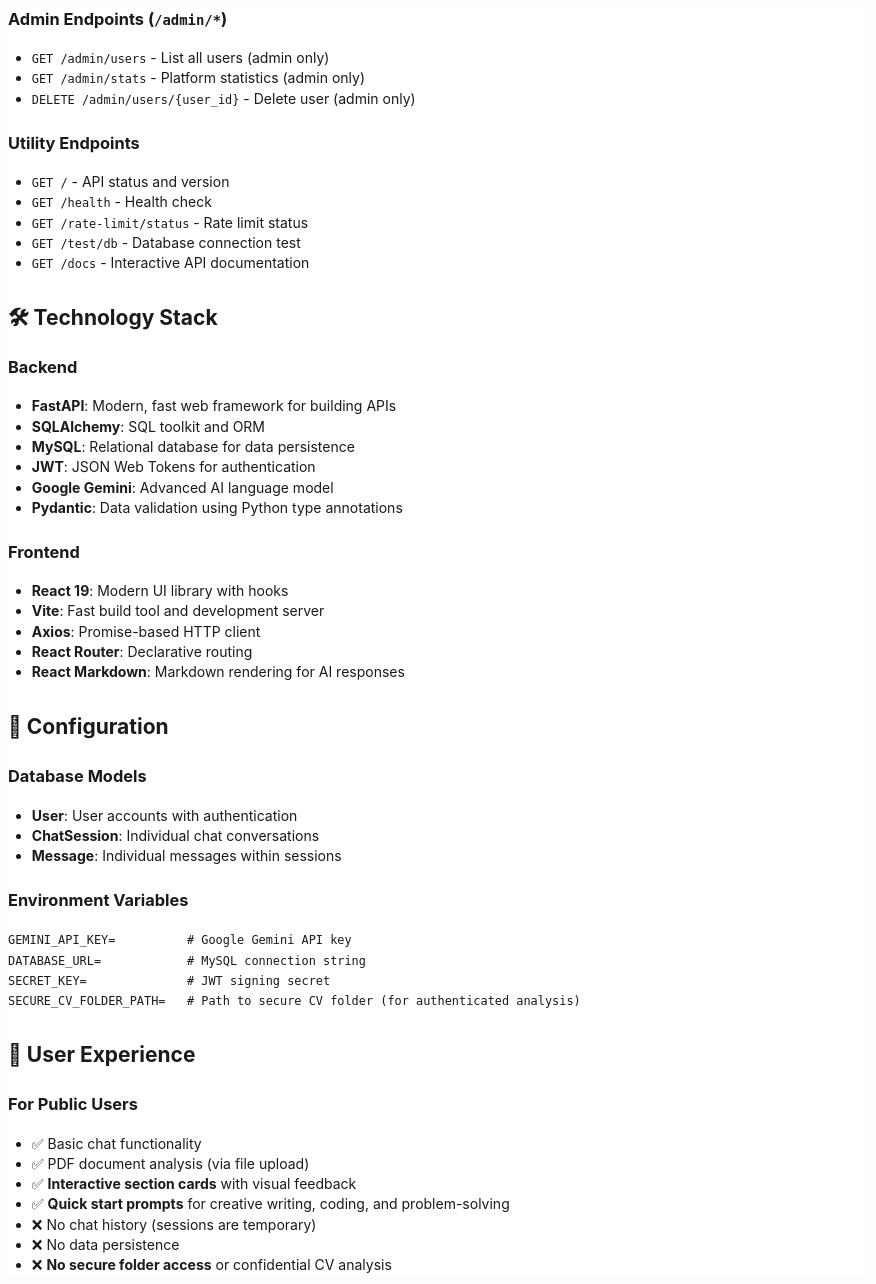 ### Admin Endpoints (`/admin/*`)
- `GET /admin/users` - List all users (admin only)
- `GET /admin/stats` - Platform statistics (admin only)
- `DELETE /admin/users/{user_id}` - Delete user (admin only)

### Utility Endpoints
- `GET /` - API status and version
- `GET /health` - Health check
- `GET /rate-limit/status` - Rate limit status
- `GET /test/db` - Database connection test
- `GET /docs` - Interactive API documentation

## 🛠️ Technology Stack

### Backend
- **FastAPI**: Modern, fast web framework for building APIs
- **SQLAlchemy**: SQL toolkit and ORM
- **MySQL**: Relational database for data persistence
- **JWT**: JSON Web Tokens for authentication
- **Google Gemini**: Advanced AI language model
- **Pydantic**: Data validation using Python type annotations

### Frontend
- **React 19**: Modern UI library with hooks
- **Vite**: Fast build tool and development server
- **Axios**: Promise-based HTTP client
- **React Router**: Declarative routing
- **React Markdown**: Markdown rendering for AI responses

## 🔧 Configuration

### Database Models
- **User**: User accounts with authentication
- **ChatSession**: Individual chat conversations
- **Message**: Individual messages within sessions

### Environment Variables
```env
GEMINI_API_KEY=          # Google Gemini API key
DATABASE_URL=            # MySQL connection string
SECRET_KEY=              # JWT signing secret
SECURE_CV_FOLDER_PATH=   # Path to secure CV folder (for authenticated analysis)
```

## 📱 User Experience

### For Public Users
- ✅ Basic chat functionality
- ✅ PDF document analysis (via file upload)
- ✅ **Interactive section cards** with visual feedback
- ✅ **Quick start prompts** for creative writing, coding, and problem-solving
- ❌ No chat history (sessions are temporary)
- ❌ No data persistence
- ❌ **No secure folder access** or confidential CV analysis
